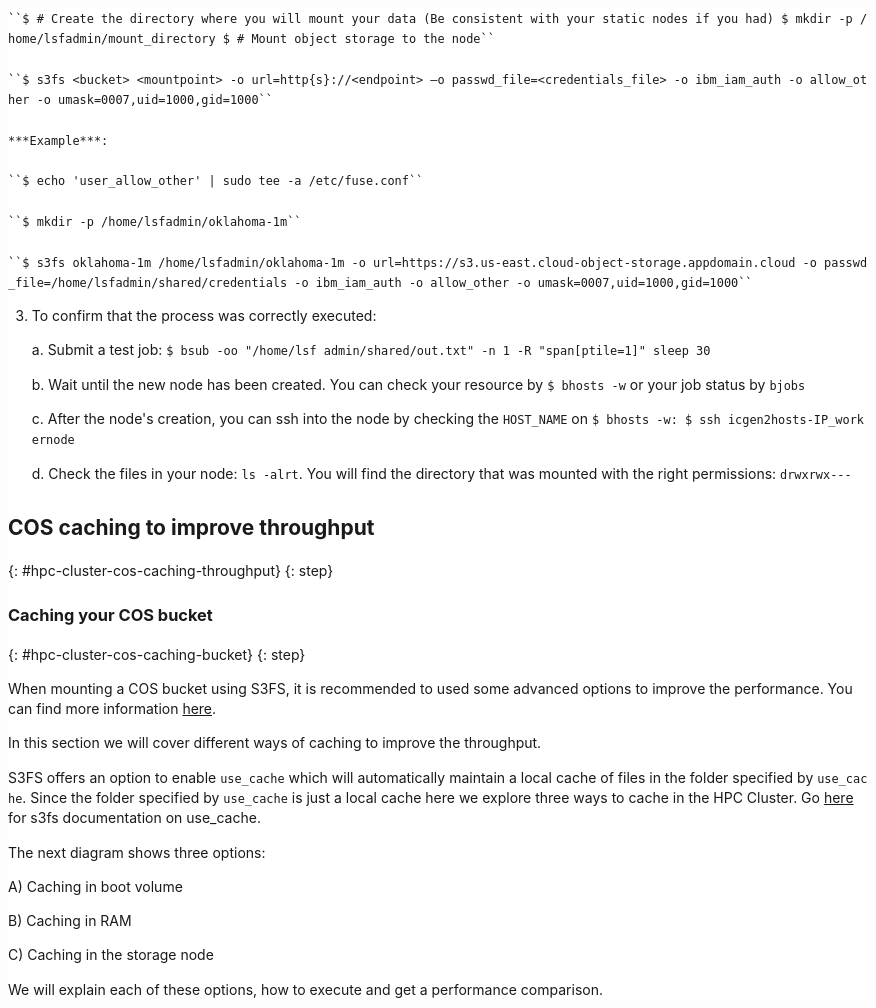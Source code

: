     ``$ # Create the directory where you will mount your data (Be consistent with your static nodes if you had) $ mkdir -p /home/lsfadmin/mount_directory $ # Mount object storage to the node``

    ``$ s3fs <bucket> <mountpoint> -o url=http{s}://<endpoint> –o passwd_file=<credentials_file> -o ibm_iam_auth -o allow_other -o umask=0007,uid=1000,gid=1000``

    ***Example***:

    ``$ echo 'user_allow_other' | sudo tee -a /etc/fuse.conf``

    ``$ mkdir -p /home/lsfadmin/oklahoma-1m``
    
    ``$ s3fs oklahoma-1m /home/lsfadmin/oklahoma-1m -o url=https://s3.us-east.cloud-object-storage.appdomain.cloud -o passwd_file=/home/lsfadmin/shared/credentials -o ibm_iam_auth -o allow_other -o umask=0007,uid=1000,gid=1000``

3. To confirm that the process was correctly executed:

    a. Submit a test job: ``$ bsub -oo "/home/lsf admin/shared/out.txt" -n 1 -R "span[ptile=1]" sleep 30``

    b. Wait until the new node has been created. You can check your resource by ``$ bhosts -w`` or your job status by ``bjobs``

    c. After the node's creation, you can ssh into the node by checking the ``HOST_NAME`` on ``$ bhosts -w: $ ssh icgen2hosts-IP_workernode``

    d. Check the files in your node: ``ls -alrt``. You will find the directory that was mounted with the right permissions: ``drwxrwx---``

## COS caching to improve throughput
{: #hpc-cluster-cos-caching-throughput}
{: step}

### Caching your COS bucket
{: #hpc-cluster-cos-caching-bucket}
{: step}

When mounting a COS bucket using S3FS, it is recommended to used some advanced options to improve the performance. You can find more information [here](https://medium.com/@ozeri/file-like-access-to-ibm-cloud-object-storage-using-s3fs-f5094ed42594). 

In this section we will cover different ways of caching to improve the throughput.

S3FS offers an option to enable ``use_cache`` which will automatically maintain a local cache of files in the folder specified by ``use_cache``. Since the folder specified by ``use_cache`` is just a local cache here we explore three ways to cache in the HPC Cluster. Go [here](https://github.com/s3fs-fuse/s3fs-fuse/wiki/Fuse-Over-Amazon#details) for s3fs documentation on use_cache.

The next diagram shows three options: 

A) Caching in boot volume

B) Caching in RAM

C) Caching in the storage node

We will explain each of these options, how to execute and get a performance comparison.
